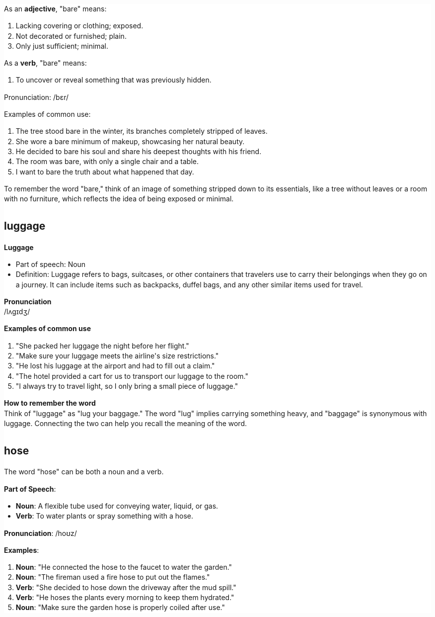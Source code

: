 As an **adjective**, "bare" means:
1. Lacking covering or clothing; exposed.
2. Not decorated or furnished; plain.
3. Only just sufficient; minimal.

As a **verb**, "bare" means:
1. To uncover or reveal something that was previously hidden.

Pronunciation: /bɛr/

Examples of common use:
1. The tree stood bare in the winter, its branches completely stripped of leaves.
2. She wore a bare minimum of makeup, showcasing her natural beauty.
3. He decided to bare his soul and share his deepest thoughts with his friend.
4. The room was bare, with only a single chair and a table.
5. I want to bare the truth about what happened that day.

To remember the word "bare," think of an image of something stripped down to its essentials, like a tree without leaves or a room with no furniture, which reflects the idea of being exposed or minimal.
## luggage
**Luggage**  
- Part of speech: Noun  
- Definition: Luggage refers to bags, suitcases, or other containers that travelers use to carry their belongings when they go on a journey. It can include items such as backpacks, duffel bags, and any other similar items used for travel.

**Pronunciation**  
/lʌɡɪdʒ/

**Examples of common use**  
1. "She packed her luggage the night before her flight."
2. "Make sure your luggage meets the airline's size restrictions."
3. "He lost his luggage at the airport and had to fill out a claim."
4. "The hotel provided a cart for us to transport our luggage to the room."
5. "I always try to travel light, so I only bring a small piece of luggage."

**How to remember the word**  
Think of "luggage" as "lug your baggage." The word "lug" implies carrying something heavy, and "baggage" is synonymous with luggage. Connecting the two can help you recall the meaning of the word.
## hose
The word "hose" can be both a noun and a verb.

**Part of Speech**:  
- **Noun**: A flexible tube used for conveying water, liquid, or gas.  
- **Verb**: To water plants or spray something with a hose.

**Pronunciation**: /hoʊz/

**Examples**:  
1. **Noun**: "He connected the hose to the faucet to water the garden."  
2. **Noun**: "The fireman used a fire hose to put out the flames."  
3. **Verb**: "She decided to hose down the driveway after the mud spill."  
4. **Verb**: "He hoses the plants every morning to keep them hydrated."  
5. **Noun**: "Make sure the garden hose is properly coiled after use."
